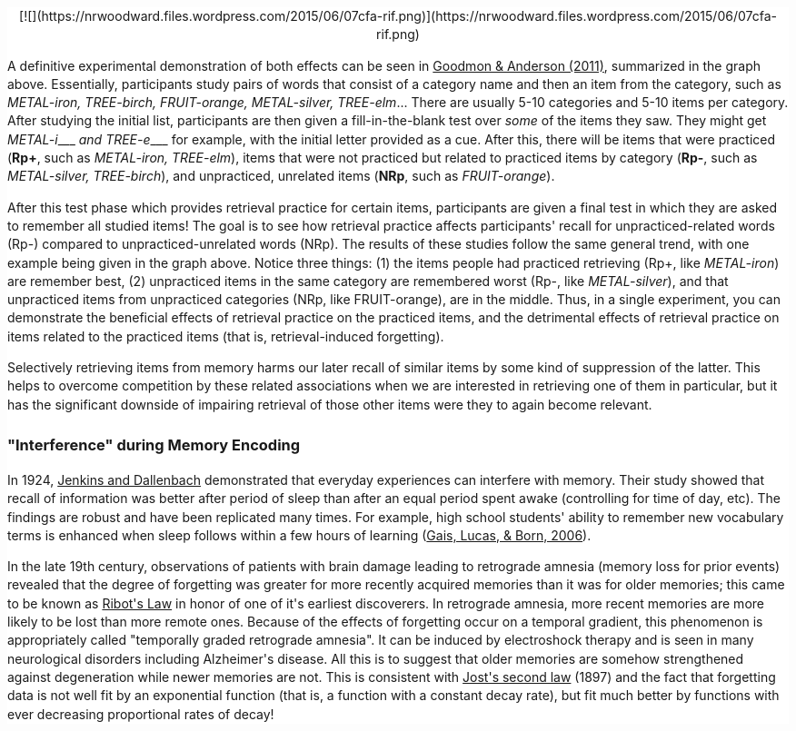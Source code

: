   

<center>
[![](https://nrwoodward.files.wordpress.com/2015/06/07cfa-rif.png)](https://nrwoodward.files.wordpress.com/2015/06/07cfa-rif.png)
</center>
  
A definitive experimental demonstration of both effects can be seen in [Goodmon & Anderson (2011)](http://psycnet.apa.org/journals/xlm/37/2/416/), summarized in the graph above. Essentially, participants study pairs of words that consist of a category name and then an item from the category, such as _METAL-iron, TREE-birch, FRUIT-orange, METAL-silver, TREE-elm_... There are usually 5-10 categories and 5-10 items per category. After studying the initial list, participants are then given a fill-in-the-blank test over _some_ of the items they saw. They might get _METAL-i____ _and _TREE-e_____ for example, with the initial letter provided as a cue. After this, there will be items that were practiced (**Rp+**, such as _METAL-iron, TREE-elm_), items that were not practiced but related to practiced items by category (**Rp-**, such as _METAL-silver, TREE-birch_), and unpracticed, unrelated items (**NRp**, such as _FRUIT-orange_).   
  
After this test phase which provides retrieval practice for certain items, participants are given a final test in which they are asked to remember all studied items! The goal is to see how retrieval practice affects participants' recall for unpracticed-related words (Rp-) compared to unpracticed-unrelated words (NRp). The results of these studies follow the same general trend, with one example being given in the graph above. Notice three things: (1) the items people had practiced retrieving (Rp+, like _METAL-iron_) are remember best, (2) unpracticed items in the same category are remembered worst (Rp-, like _METAL-silver_), and that unpracticed items from unpracticed categories (NRp, like FRUIT-orange), are in the middle. Thus, in a single experiment, you can demonstrate the beneficial effects of retrieval practice on the practiced items, and the detrimental effects of retrieval practice on items related to the practiced items (that is, retrieval-induced forgetting).   
  
Selectively retrieving items from  memory harms our later recall of similar items by some kind of  suppression of the latter. This helps to overcome competition by these  related associations when we are interested in retrieving one of them in particular, but it has the significant downside of impairing  retrieval of those other items were they to again become relevant.   
  


### "Interference" during Memory Encoding

In 1924, [Jenkins and Dallenbach](http://www.jstor.org/stable/1414040) demonstrated that everyday experiences can interfere with memory. Their study showed that recall of information was better after period of sleep than after an equal period spent awake (controlling for time of day, etc).  The findings are robust and have been replicated many times. For  example, high school students' ability to remember new vocabulary terms  is enhanced when sleep follows within a few hours of learning ([Gais, Lucas, & Born, 2006](http://learnmem.cshlp.org/content/13/3/259.short)).  
  
In the late 19th century, observations of patients with brain damage leading to retrograde amnesia (memory loss for prior events) revealed that the degree of forgetting was greater for more recently acquired memories than it was for older memories; this came to be known as [Ribot's Law](https://en.wikipedia.org/wiki/Ribot%27s_Law) in honor of one of it's earliest discoverers. In retrograde amnesia, more recent memories are more likely to be lost than more remote ones. Because of the effects of forgetting occur on a temporal gradient, this phenomenon is appropriately called "temporally graded retrograde amnesia". It can be induced by electroshock therapy and is seen in many neurological disorders including Alzheimer's disease. All this is to suggest that older memories are somehow strengthened against degeneration while newer memories are not. This is consistent with [Jost's second law](http://psycnet.apa.org/psycinfo/2004-19012-002) (1897) and the fact that forgetting data is not well fit by an exponential function (that is, a function with a constant decay rate), but fit much better by functions with ever decreasing proportional rates of decay!  
  